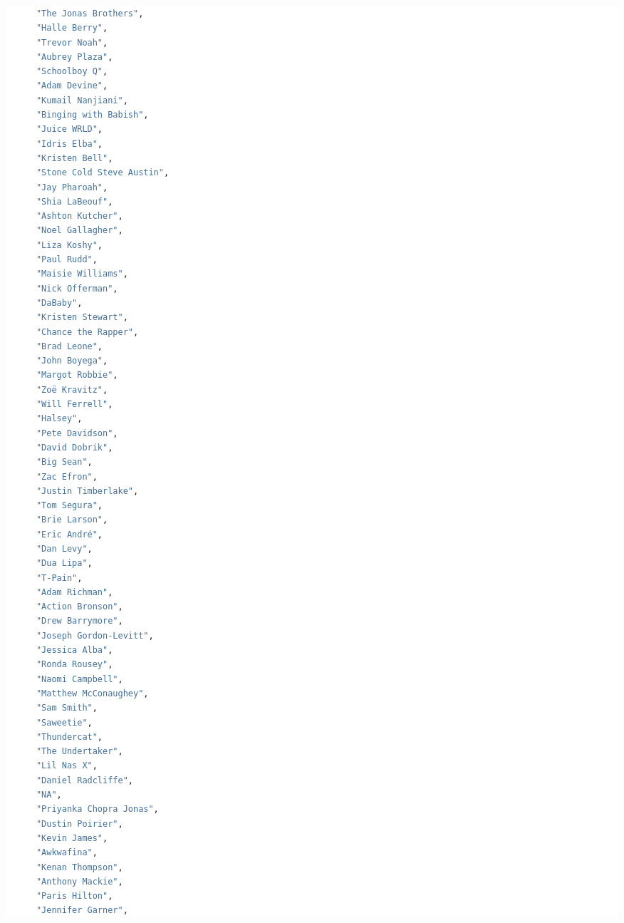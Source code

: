 ``` r
      "The Jonas Brothers",
      "Halle Berry",
      "Trevor Noah",
      "Aubrey Plaza",
      "Schoolboy Q",
      "Adam Devine",
      "Kumail Nanjiani",
      "Binging with Babish",
      "Juice WRLD",
      "Idris Elba",
      "Kristen Bell",
      "Stone Cold Steve Austin",
      "Jay Pharoah",
      "Shia LaBeouf",
      "Ashton Kutcher",
      "Noel Gallagher",
      "Liza Koshy",
      "Paul Rudd",
      "Maisie Williams",
      "Nick Offerman",
      "DaBaby",
      "Kristen Stewart",
      "Chance the Rapper",
      "Brad Leone",
      "John Boyega",
      "Margot Robbie",
      "Zoë Kravitz",
      "Will Ferrell",
      "Halsey",
      "Pete Davidson",
      "David Dobrik",
      "Big Sean",
      "Zac Efron",
      "Justin Timberlake",
      "Tom Segura",
      "Brie Larson",
      "Eric André",
      "Dan Levy",
      "Dua Lipa",
      "T-Pain",
      "Adam Richman",
      "Action Bronson",
      "Drew Barrymore",
      "Joseph Gordon-Levitt",
      "Jessica Alba",
      "Ronda Rousey",
      "Naomi Campbell",
      "Matthew McConaughey",
      "Sam Smith",
      "Saweetie",
      "Thundercat",
      "The Undertaker",
      "Lil Nas X",
      "Daniel Radcliffe",
      "NA",
      "Priyanka Chopra Jonas",
      "Dustin Poirier",
      "Kevin James",
      "Awkwafina",
      "Kenan Thompson",
      "Anthony Mackie",
      "Paris Hilton",
      "Jennifer Garner",
```